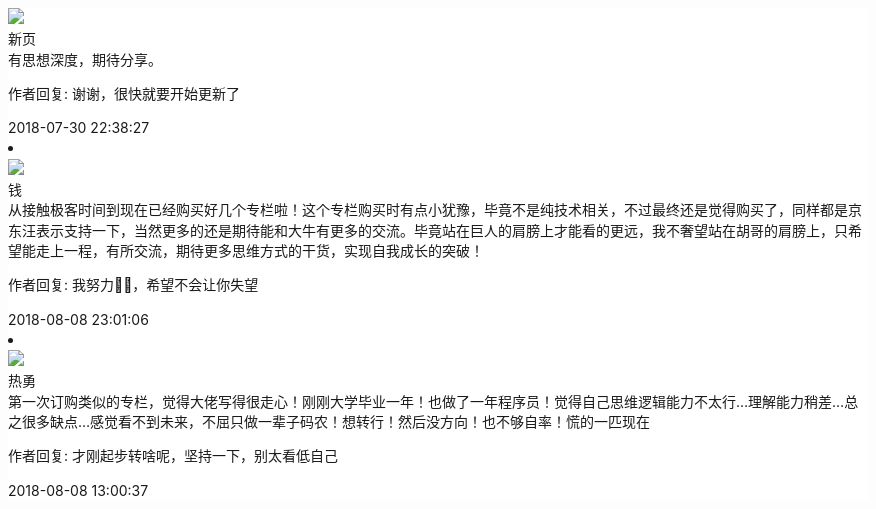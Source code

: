 <div class="_2sjJGcOH_0"><img src="https://static001.geekbang.org/account/avatar/00/11/4e/01/3cd9a85c.jpg"
  class="_3FLYR4bF_0">
<div class="_36ChpWj4_0">
  <div class="_2zFoi7sd_0"><span>新页</span>
  </div>
  <div class="_2_QraFYR_0">有思想深度，期待分享。</div>
  <div class="_10o3OAxT_0">
    <p class="_3KxQPN3V_0">作者回复: 谢谢，很快就要开始更新了</p>
  </div>
  <div class="_3klNVc4Z_0">
    <div class="_3Hkula0k_0">2018-07-30 22:38:27</div>
  </div>
</div>
</div>
</li>
<li>
<div class="_2sjJGcOH_0"><img src="https://static001.geekbang.org/account/avatar/00/0f/67/f4/9a1feb59.jpg"
  class="_3FLYR4bF_0">
<div class="_36ChpWj4_0">
  <div class="_2zFoi7sd_0"><span>钱</span>
  </div>
  <div class="_2_QraFYR_0">从接触极客时间到现在已经购买好几个专栏啦！这个专栏购买时有点小犹豫，毕竟不是纯技术相关，不过最终还是觉得购买了，同样都是京东汪表示支持一下，当然更多的还是期待能和大牛有更多的交流。毕竟站在巨人的肩膀上才能看的更远，我不奢望站在胡哥的肩膀上，只希望能走上一程，有所交流，期待更多思维方式的干货，实现自我成长的突破！</div>
  <div class="_10o3OAxT_0">
    <p class="_3KxQPN3V_0">作者回复: 我努力💪😊，希望不会让你失望</p>
  </div>
  <div class="_3klNVc4Z_0">
    <div class="_3Hkula0k_0">2018-08-08 23:01:06</div>
  </div>
</div>
</div>
</li>
<li>
<div class="_2sjJGcOH_0"><img src="https://static001.geekbang.org/account/avatar/00/12/4e/8b/964b3b80.jpg"
  class="_3FLYR4bF_0">
<div class="_36ChpWj4_0">
  <div class="_2zFoi7sd_0"><span>热勇</span>
  </div>
  <div class="_2_QraFYR_0">第一次订购类似的专栏，觉得大佬写得很走心！刚刚大学毕业一年！也做了一年程序员！觉得自己思维逻辑能力不太行…理解能力稍差…总之很多缺点…感觉看不到未来，不屈只做一辈子码农！想转行！然后没方向！也不够自率！慌的一匹现在</div>
  <div class="_10o3OAxT_0">
    <p class="_3KxQPN3V_0">作者回复: 才刚起步转啥呢，坚持一下，别太看低自己</p>
  </div>
  <div class="_3klNVc4Z_0">
    <div class="_3Hkula0k_0">2018-08-08 13:00:37</div>
  </div>
</div>
</div>
</li>
</ul>